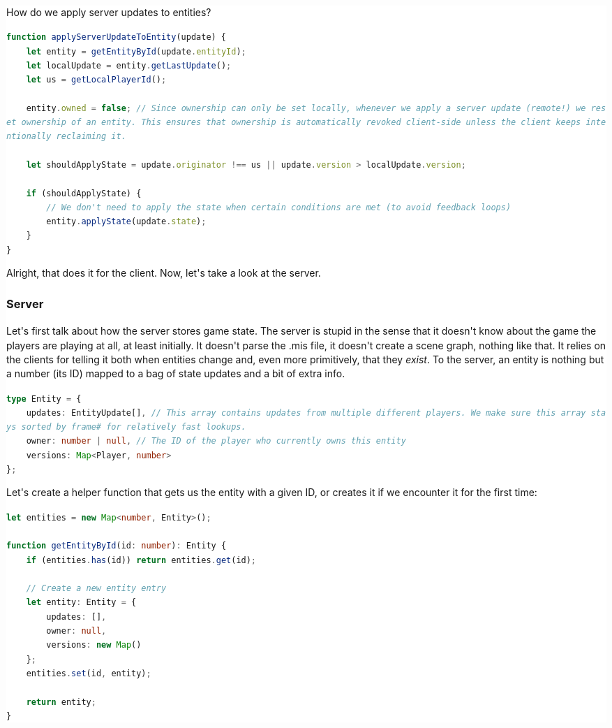How do we apply server updates to entities?
```ts
function applyServerUpdateToEntity(update) {
    let entity = getEntityById(update.entityId);
    let localUpdate = entity.getLastUpdate();
    let us = getLocalPlayerId();

    entity.owned = false; // Since ownership can only be set locally, whenever we apply a server update (remote!) we reset ownership of an entity. This ensures that ownership is automatically revoked client-side unless the client keeps intentionally reclaiming it.

    let shouldApplyState = update.originator !== us || update.version > localUpdate.version;

    if (shouldApplyState) {
        // We don't need to apply the state when certain conditions are met (to avoid feedback loops)
        entity.applyState(update.state);
    }
}
```

Alright, that does it for the client. Now, let's take a look at the server.

### Server
Let's first talk about how the server stores game state. The server is stupid in the sense that it doesn't know about the game the players are playing at all, at least initially. It doesn't parse the .mis file, it doesn't create a scene graph, nothing like that. It relies on the clients for telling it both when entities change and, even more primitively, that they *exist*. To the server, an entity is nothing but a number (its ID) mapped to a bag of state updates and a bit of extra info.
```ts
type Entity = {
    updates: EntityUpdate[], // This array contains updates from multiple different players. We make sure this array stays sorted by frame# for relatively fast lookups.
    owner: number | null, // The ID of the player who currently owns this entity
    versions: Map<Player, number>
};
```

Let's create a helper function that gets us the entity with a given ID, or creates it if we encounter it for the first time:
```ts
let entities = new Map<number, Entity>();

function getEntityById(id: number): Entity {
    if (entities.has(id)) return entities.get(id);

    // Create a new entity entry
    let entity: Entity = {
        updates: [],
        owner: null,
        versions: new Map()
    };
    entities.set(id, entity);

    return entity;
}
```
